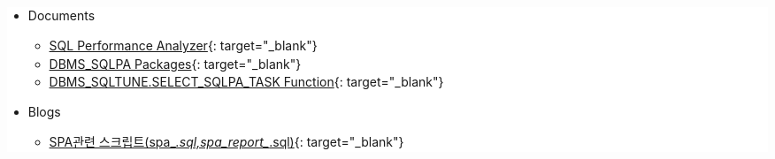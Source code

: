 - Documents
  - [SQL Performance Analyzer](https://docs.oracle.com/en/database/oracle/oracle-database/19/ratug/introduction-to-sql-performance-analyzer.html){: target="_blank"}
  - [DBMS_SQLPA Packages](https://docs.oracle.com/en/database/oracle/oracle-database/19/arpls/DBMS_SQLPA.html){: target="_blank"}
  - [DBMS_SQLTUNE.SELECT_SQLPA_TASK Function](https://docs.oracle.com/en/database/oracle/oracle-database/19/arpls/DBMS_SQLTUNE.html#GUID-510255F3-7850-4FDB-A3EB-4B3E65323274){: target="_blank"}

- Blogs
  - [SPA관련 스크립트(spa_*.sql,spa_report_*.sql)](https://mikedietrichde.com/scripts/){: target="_blank"}
